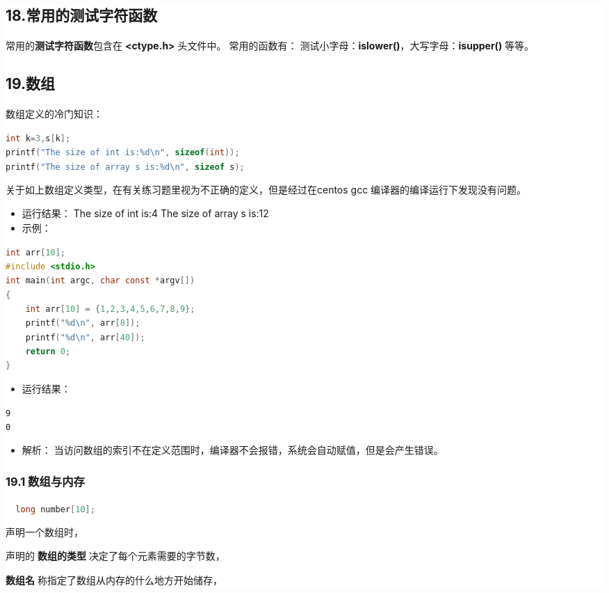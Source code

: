 ## 18.常用的测试字符函数

常用的**测试字符函数**包含在 **<ctype.h>** 头文件中。
常用的函数有：
测试小字母：**islower()**，大写字母：**isupper()**
等等。

## 19.数组

数组定义的冷门知识：

```c
int k=3,s[k];
printf("The size of int is:%d\n", sizeof(int));
printf("The size of array s is:%d\n", sizeof s);
```

关于如上数组定义类型，在有关练习题里视为不正确的定义，但是经过在centos gcc 编译器的编译运行下发现没有问题。

- 运行结果：
  The size of int is:4
  The size of array s is:12
- 示例：

```c
int arr[10];
#include <stdio.h>
int main(int argc, char const *argv[])
{
	int arr[10] = {1,2,3,4,5,6,7,8,9};
	printf("%d\n", arr[8]);
	printf("%d\n", arr[40]);
	return 0;
}
```

- 运行结果：

```
9
0
```

- 解析：
  当访问数组的索引不在定义范围时，编译器不会报错，系统会自动赋值，但是会产生错误。

### 19.1 数组与内存

```c
  long number[10];
```

  声明一个数组时，

  声明的 **数组的类型** 决定了每个元素需要的字节数，

  **数组名** 称指定了数组从内存的什么地方开始储存，
